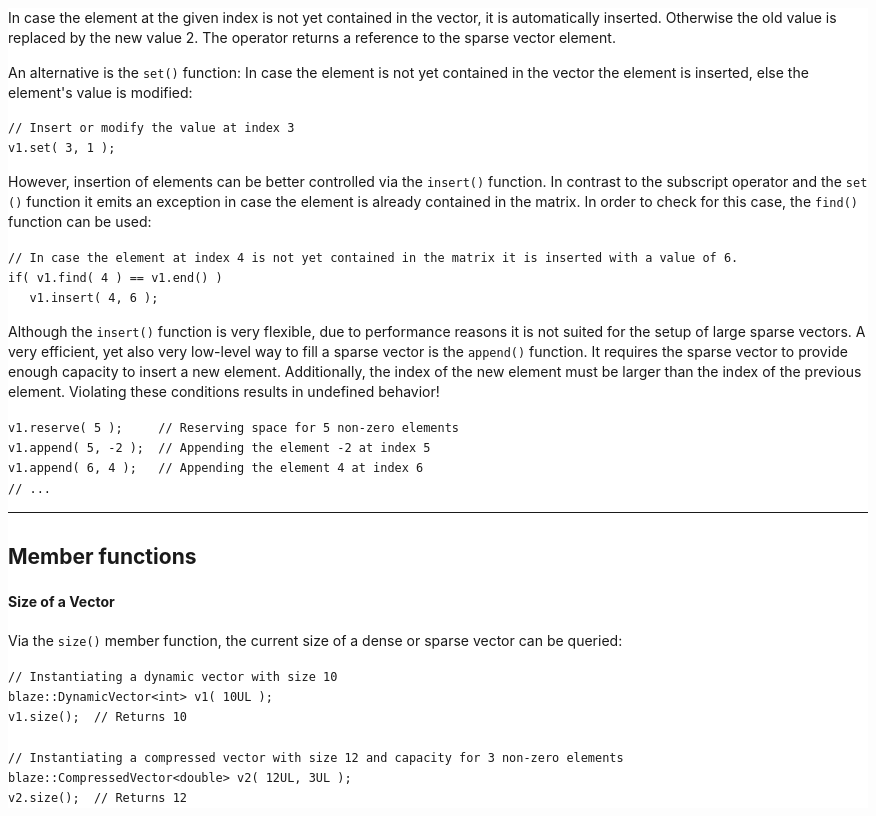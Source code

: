 In case the element at the given index is not yet contained in the vector, it is automatically inserted. Otherwise the old value is replaced by the new value 2. The operator returns a reference to the sparse vector element.

An alternative is the ` set() ` function: In case the element is not yet contained in the vector the element is inserted, else the element's value is modified:

```
// Insert or modify the value at index 3
v1.set( 3, 1 );
```

However, insertion of elements can be better controlled via the ` insert() ` function. In contrast to the subscript operator and the ` set() ` function it emits an exception in case the element is already contained in the matrix. In order to check for this case, the ` find() ` function can be used:

```
// In case the element at index 4 is not yet contained in the matrix it is inserted with a value of 6.
if( v1.find( 4 ) == v1.end() )
   v1.insert( 4, 6 );
```

Although the ` insert() ` function is very flexible, due to performance reasons it is not suited for the setup of large sparse vectors. A very efficient, yet also very low-level way to fill a sparse vector is the ` append() ` function. It requires the sparse vector to provide enough capacity to insert a new element. Additionally, the index of the new element must be larger than the index of the previous element. Violating these conditions results in undefined behavior!

```
v1.reserve( 5 );     // Reserving space for 5 non-zero elements
v1.append( 5, -2 );  // Appending the element -2 at index 5
v1.append( 6, 4 );   // Appending the element 4 at index 6
// ...
```





---

## Member functions ##

#### Size of a Vector ####

Via the ` size() ` member function, the current size of a dense or sparse vector can be queried:

```
// Instantiating a dynamic vector with size 10
blaze::DynamicVector<int> v1( 10UL );
v1.size();  // Returns 10

// Instantiating a compressed vector with size 12 and capacity for 3 non-zero elements
blaze::CompressedVector<double> v2( 12UL, 3UL );
v2.size();  // Returns 12
```
